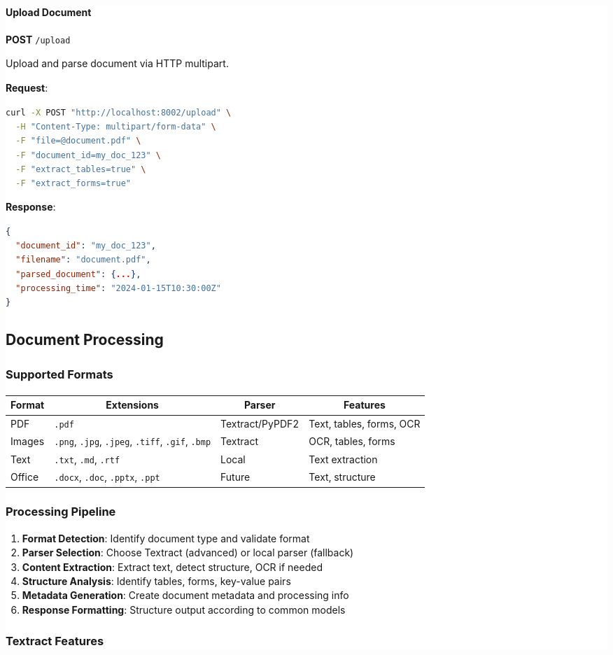 ```json
```

#### Upload Document

**POST** `/upload`

Upload and parse document via HTTP multipart.

**Request**:
```bash
curl -X POST "http://localhost:8002/upload" \
  -H "Content-Type: multipart/form-data" \
  -F "file=@document.pdf" \
  -F "document_id=my_doc_123" \
  -F "extract_tables=true" \
  -F "extract_forms=true"
```

**Response**:
```json
{
  "document_id": "my_doc_123",
  "filename": "document.pdf",
  "parsed_document": {...},
  "processing_time": "2024-01-15T10:30:00Z"
}
```

## Document Processing

### Supported Formats

| Format | Extensions                                       | Parser          | Features                 |
| ------ | ------------------------------------------------ | --------------- | ------------------------ |
| PDF    | `.pdf`                                           | Textract/PyPDF2 | Text, tables, forms, OCR |
| Images | `.png`, `.jpg`, `.jpeg`, `.tiff`, `.gif`, `.bmp` | Textract        | OCR, tables, forms       |
| Text   | `.txt`, `.md`, `.rtf`                            | Local           | Text extraction          |
| Office | `.docx`, `.doc`, `.pptx`, `.ppt`                 | Future          | Text, structure          |

### Processing Pipeline

1. **Format Detection**: Identify document type and validate format
2. **Parser Selection**: Choose Textract (advanced) or local parser (fallback)
3. **Content Extraction**: Extract text, detect structure, OCR if needed
4. **Structure Analysis**: Identify tables, forms, key-value pairs
5. **Metadata Generation**: Create document metadata and processing info
6. **Response Formatting**: Structure output according to common models

### Textract Features
